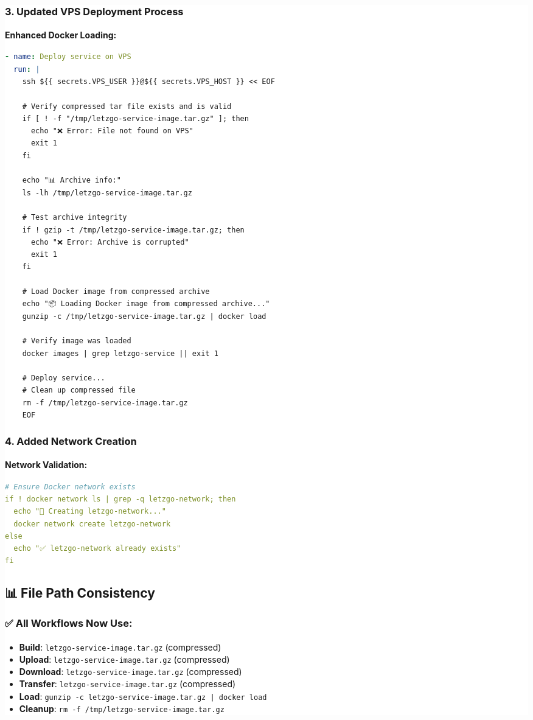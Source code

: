 ### 3. **Updated VPS Deployment Process**

**Enhanced Docker Loading:**
```yaml
- name: Deploy service on VPS
  run: |
    ssh ${{ secrets.VPS_USER }}@${{ secrets.VPS_HOST }} << EOF
    
    # Verify compressed tar file exists and is valid
    if [ ! -f "/tmp/letzgo-service-image.tar.gz" ]; then
      echo "❌ Error: File not found on VPS"
      exit 1
    fi
    
    echo "📊 Archive info:"
    ls -lh /tmp/letzgo-service-image.tar.gz
    
    # Test archive integrity
    if ! gzip -t /tmp/letzgo-service-image.tar.gz; then
      echo "❌ Error: Archive is corrupted"
      exit 1
    fi
    
    # Load Docker image from compressed archive
    echo "📦 Loading Docker image from compressed archive..."
    gunzip -c /tmp/letzgo-service-image.tar.gz | docker load
    
    # Verify image was loaded
    docker images | grep letzgo-service || exit 1
    
    # Deploy service...
    # Clean up compressed file
    rm -f /tmp/letzgo-service-image.tar.gz
    EOF
```

### 4. **Added Network Creation**

**Network Validation:**
```yaml
# Ensure Docker network exists
if ! docker network ls | grep -q letzgo-network; then
  echo "🔗 Creating letzgo-network..."
  docker network create letzgo-network
else
  echo "✅ letzgo-network already exists"
fi
```

## 📊 **File Path Consistency**

### ✅ **All Workflows Now Use:**
- **Build**: `letzgo-service-image.tar.gz` (compressed)
- **Upload**: `letzgo-service-image.tar.gz` (compressed)
- **Download**: `letzgo-service-image.tar.gz` (compressed)
- **Transfer**: `letzgo-service-image.tar.gz` (compressed)
- **Load**: `gunzip -c letzgo-service-image.tar.gz | docker load`
- **Cleanup**: `rm -f /tmp/letzgo-service-image.tar.gz`
